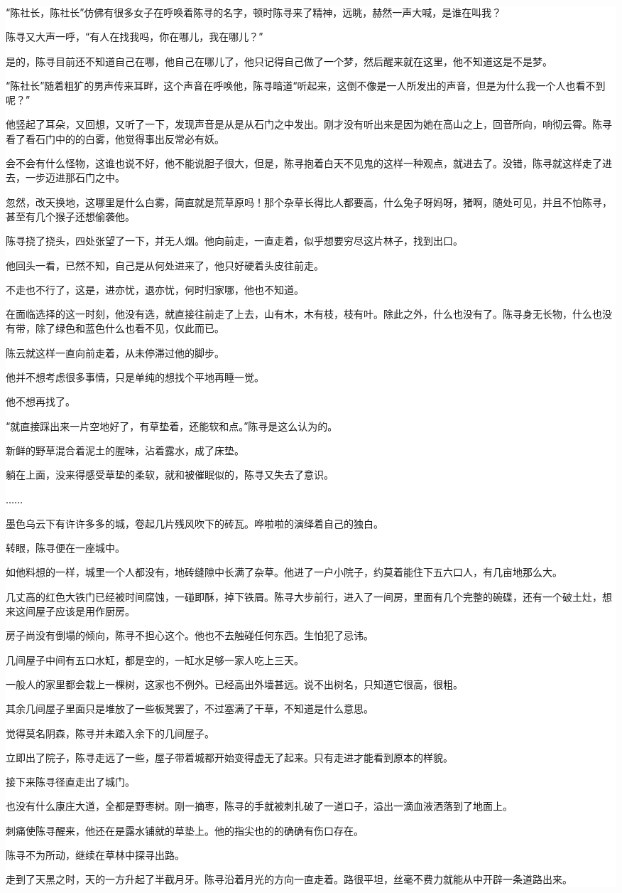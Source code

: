 “陈社长，陈社长”仿佛有很多女子在呼唤着陈寻的名字，顿时陈寻来了精神，远眺，赫然一声大喊，是谁在叫我？

陈寻又大声一呼，“有人在找我吗，你在哪儿，我在哪儿？”

是的，陈寻目前还不知道自己在哪，他自己在哪儿了，他只记得自己做了一个梦，然后醒来就在这里，他不知道这是不是梦。

“陈社长”随着粗犷的男声传来耳畔，这个声音在呼唤他，陈寻暗道“听起来，这倒不像是一人所发出的声音，但是为什么我一个人也看不到呢？”

他竖起了耳朵，又回想，又听了一下，发现声音是从是从石门之中发出。刚才没有听出来是因为她在高山之上，回音所向，响彻云霄。陈寻看了看石门中的的白雾，他觉得事出反常必有妖。

会不会有什么怪物，这谁也说不好，他不能说胆子很大，但是，陈寻抱着白天不见鬼的这样一种观点，就进去了。没错，陈寻就这样走了进去，一步迈进那石门之中。

忽然，改天换地，这哪里是什么白雾，简直就是荒草原吗！那个杂草长得比人都要高，什么兔子呀妈呀，猪啊，随处可见，并且不怕陈寻，甚至有几个猴子还想偷袭他。

陈寻挠了挠头，四处张望了一下，并无人烟。他向前走，一直走着，似乎想要穷尽这片林子，找到出口。

他回头一看，已然不知，自己是从何处进来了，他只好硬着头皮往前走。

不走也不行了，这是，进亦忧，退亦忧，何时归家哪，他也不知道。

在面临选择的这一时刻，他没有选，就直接往前走了上去，山有木，木有枝，枝有叶。除此之外，什么也没有了。陈寻身无长物，什么也没有带，除了绿色和蓝色什么也看不见，仅此而已。

陈云就这样一直向前走着，从未停滞过他的脚步。

他并不想考虑很多事情，只是单纯的想找个平地再睡一觉。

他不想再找了。

“就直接踩出来一片空地好了，有草垫着，还能软和点。”陈寻是这么认为的。

新鲜的野草混合着泥土的腥味，沾着露水，成了床垫。

躺在上面，没来得感受草垫的柔软，就和被催眠似的，陈寻又失去了意识。

……

墨色乌云下有许许多多的城，卷起几片残风吹下的砖瓦。哗啦啦的演绎着自己的独白。

转眼，陈寻便在一座城中。

如他料想的一样，城里一个人都没有，地砖缝隙中长满了杂草。他进了一户小院子，约莫着能住下五六口人，有几亩地那么大。

几丈高的红色大铁门已经被时间腐蚀，一碰即酥，掉下铁屑。陈寻大步前行，进入了一间房，里面有几个完整的碗碟，还有一个破土灶，想来这间屋子应该是用作厨房。

房子尚没有倒塌的倾向，陈寻不担心这个。他也不去触碰任何东西。生怕犯了忌讳。

几间屋子中间有五口水缸，都是空的，一缸水足够一家人吃上三天。

一般人的家里都会栽上一棵树，这家也不例外。已经高出外墙甚远。说不出树名，只知道它很高，很粗。

其余几间屋子里面只是堆放了一些板凳罢了，不过塞满了干草，不知道是什么意思。

觉得莫名阴森，陈寻并未踏入余下的几间屋子。

立即出了院子，陈寻走远了一些，屋子带着城都开始变得虚无了起来。只有走进才能看到原本的样貌。

接下来陈寻径直走出了城门。

也没有什么康庄大道，全都是野枣树。刚一摘枣，陈寻的手就被刺扎破了一道口子，溢出一滴血液洒落到了地面上。

刺痛使陈寻醒来，他还在是露水铺就的草垫上。他的指尖也的的确确有伤口存在。

陈寻不为所动，继续在草林中探寻出路。

走到了天黑之时，天的一方升起了半截月牙。陈寻沿着月光的方向一直走着。路很平坦，丝毫不费力就能从中开辟一条道路出来。
